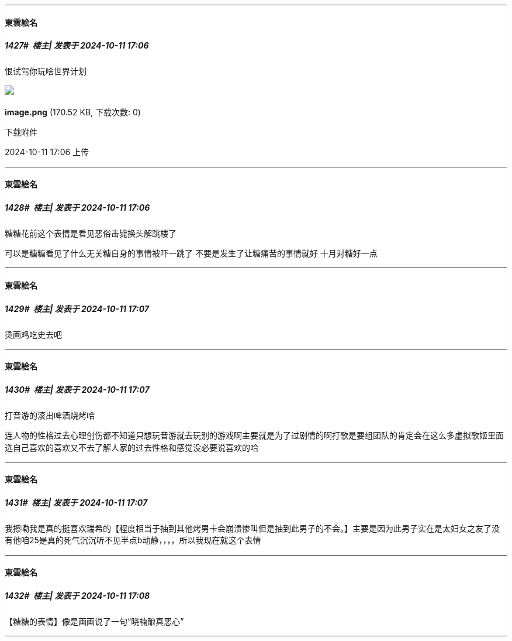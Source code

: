 *****

####  東雲絵名  
##### 1427#         楼主| 发表于 2024-10-11 17:06

恨试驾你玩啥世界计划

<img src="https://img.saraba1st.com/forum/202410/11/170629disj5d9q3ym8d3ys.png" referrerpolicy="no-referrer">

<strong>image.png</strong> (170.52 KB, 下载次数: 0)

下载附件

2024-10-11 17:06 上传

*****

####  東雲絵名  
##### 1428#         楼主| 发表于 2024-10-11 17:06

糖糖花前这个表情是看见恶俗击毙换头解跳楼了

可以是糖糖看见了什么无关糖自身的事情被吓一跳了 不要是发生了让糖痛苦的事情就好 十月对糖好一点

*****

####  東雲絵名  
##### 1429#         楼主| 发表于 2024-10-11 17:07

烫画鸡吃史去吧

*****

####  東雲絵名  
##### 1430#         楼主| 发表于 2024-10-11 17:07

打音游的滚出啤酒烧烤哈

连人物的性格过去心理创伤都不知道只想玩音游就去玩别的游戏啊主要就是为了过剧情的啊打歌是要组团队的肯定会在这么多虚拟歌姬里面选自己喜欢的喜欢又不去了解人家的过去性格和感觉没必要说喜欢的哈

*****

####  東雲絵名  
##### 1431#         楼主| 发表于 2024-10-11 17:07

我擦嘞我是真的挺喜欢瑞希的【程度相当于抽到其他烤男卡会崩溃惨叫但是抽到此男子的不会。】主要是因为此男子实在是太妇女之友了没有他咱25是真的死气沉沉听不见半点b动静，，，，所以我现在就这个表情 ​​​

*****

####  東雲絵名  
##### 1432#         楼主| 发表于 2024-10-11 17:08

【糖糖的表情】像是画画说了一句“晓楠酿真恶心”


*****
